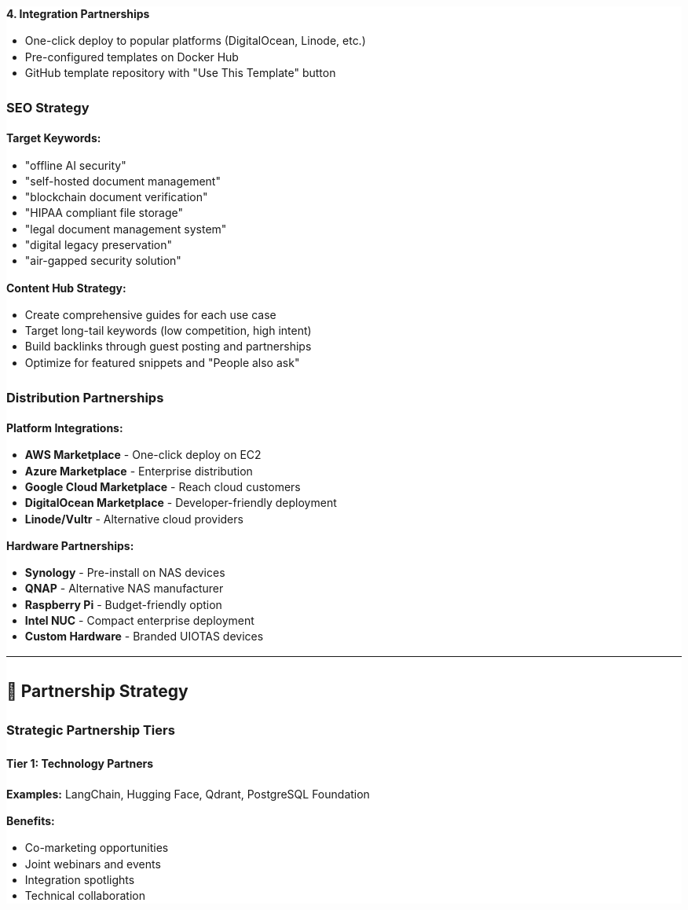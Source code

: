 **4. Integration Partnerships**
- One-click deploy to popular platforms (DigitalOcean, Linode, etc.)
- Pre-configured templates on Docker Hub
- GitHub template repository with "Use This Template" button

### SEO Strategy

**Target Keywords:**
- "offline AI security"
- "self-hosted document management"
- "blockchain document verification"
- "HIPAA compliant file storage"
- "legal document management system"
- "digital legacy preservation"
- "air-gapped security solution"

**Content Hub Strategy:**
- Create comprehensive guides for each use case
- Target long-tail keywords (low competition, high intent)
- Build backlinks through guest posting and partnerships
- Optimize for featured snippets and "People also ask"

### Distribution Partnerships

**Platform Integrations:**
- **AWS Marketplace** - One-click deploy on EC2
- **Azure Marketplace** - Enterprise distribution
- **Google Cloud Marketplace** - Reach cloud customers
- **DigitalOcean Marketplace** - Developer-friendly deployment
- **Linode/Vultr** - Alternative cloud providers

**Hardware Partnerships:**
- **Synology** - Pre-install on NAS devices
- **QNAP** - Alternative NAS manufacturer
- **Raspberry Pi** - Budget-friendly option
- **Intel NUC** - Compact enterprise deployment
- **Custom Hardware** - Branded UIOTAS devices

---

## 🤝 Partnership Strategy

### Strategic Partnership Tiers

#### Tier 1: Technology Partners
**Examples:** LangChain, Hugging Face, Qdrant, PostgreSQL Foundation

**Benefits:**
- Co-marketing opportunities
- Joint webinars and events
- Integration spotlights
- Technical collaboration
